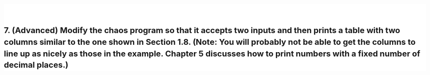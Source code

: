 <br/>

### 7. (Advanced) Modify the chaos program so that it accepts two inputs and then prints a table with two columns similar to the one shown in Section 1.8. (Note: You will probably not be able to get the columns to line up as nicely as those in the example. Chapter 5 discusses how to print numbers with a fixed number of decimal places.)
